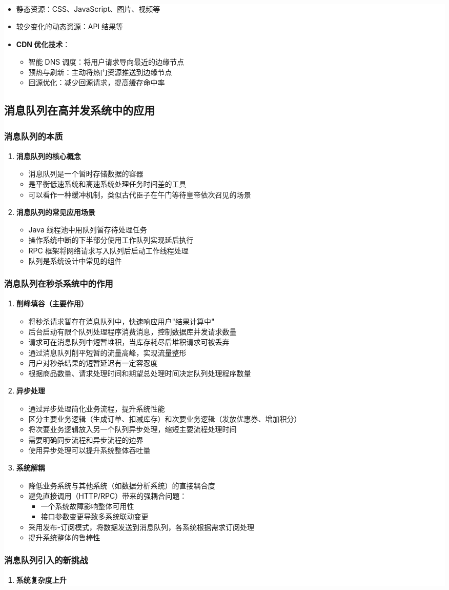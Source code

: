   - 静态资源：CSS、JavaScript、图片、视频等
  - 较少变化的动态资源：API 结果等

- **CDN 优化技术**：
  - 智能 DNS 调度：将用户请求导向最近的边缘节点
  - 预热与刷新：主动将热门资源推送到边缘节点
  - 回源优化：减少回源请求，提高缓存命中率

## 消息队列在高并发系统中的应用

### 消息队列的本质

1. **消息队列的核心概念**

   - 消息队列是一个暂时存储数据的容器
   - 是平衡低速系统和高速系统处理任务时间差的工具
   - 可以看作一种缓冲机制，类似古代臣子在午门等待皇帝依次召见的场景

2. **消息队列的常见应用场景**
   - Java 线程池中用队列暂存待处理任务
   - 操作系统中断的下半部分使用工作队列实现延后执行
   - RPC 框架将网络请求写入队列后启动工作线程处理
   - 队列是系统设计中常见的组件

### 消息队列在秒杀系统中的作用

1. **削峰填谷（主要作用）**

   - 将秒杀请求暂存在消息队列中，快速响应用户"结果计算中"
   - 后台启动有限个队列处理程序消费消息，控制数据库并发请求数量
   - 请求可在消息队列中短暂堆积，当库存耗尽后堆积请求可被丢弃
   - 通过消息队列削平短暂的流量高峰，实现流量整形
   - 用户对秒杀结果的短暂延迟有一定容忍度
   - 根据商品数量、请求处理时间和期望总处理时间决定队列处理程序数量

2. **异步处理**

   - 通过异步处理简化业务流程，提升系统性能
   - 区分主要业务逻辑（生成订单、扣减库存）和次要业务逻辑（发放优惠券、增加积分）
   - 将次要业务逻辑放入另一个队列异步处理，缩短主要流程处理时间
   - 需要明确同步流程和异步流程的边界
   - 使用异步处理可以提升系统整体吞吐量

3. **系统解耦**
   - 降低业务系统与其他系统（如数据分析系统）的直接耦合度
   - 避免直接调用（HTTP/RPC）带来的强耦合问题：
     - 一个系统故障影响整体可用性
     - 接口参数变更导致多系统联动变更
   - 采用发布-订阅模式，将数据发送到消息队列，各系统根据需求订阅处理
   - 提升系统整体的鲁棒性

### 消息队列引入的新挑战

1. **系统复杂度上升**
